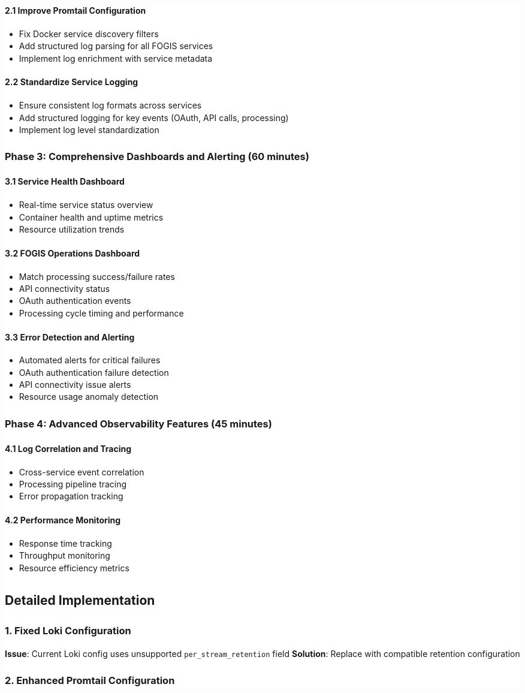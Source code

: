 #### 2.1 Improve Promtail Configuration
- Fix Docker service discovery filters
- Add structured log parsing for all FOGIS services
- Implement log enrichment with service metadata

#### 2.2 Standardize Service Logging
- Ensure consistent log formats across services
- Add structured logging for key events (OAuth, API calls, processing)
- Implement log level standardization

### Phase 3: Comprehensive Dashboards and Alerting (60 minutes)

#### 3.1 Service Health Dashboard
- Real-time service status overview
- Container health and uptime metrics
- Resource utilization trends

#### 3.2 FOGIS Operations Dashboard
- Match processing success/failure rates
- API connectivity status
- OAuth authentication events
- Processing cycle timing and performance

#### 3.3 Error Detection and Alerting
- Automated alerts for critical failures
- OAuth authentication failure detection
- API connectivity issue alerts
- Resource usage anomaly detection

### Phase 4: Advanced Observability Features (45 minutes)

#### 4.1 Log Correlation and Tracing
- Cross-service event correlation
- Processing pipeline tracing
- Error propagation tracking

#### 4.2 Performance Monitoring
- Response time tracking
- Throughput monitoring
- Resource efficiency metrics

## Detailed Implementation

### 1. Fixed Loki Configuration

**Issue**: Current Loki config uses unsupported `per_stream_retention` field
**Solution**: Replace with compatible retention configuration

### 2. Enhanced Promtail Configuration
